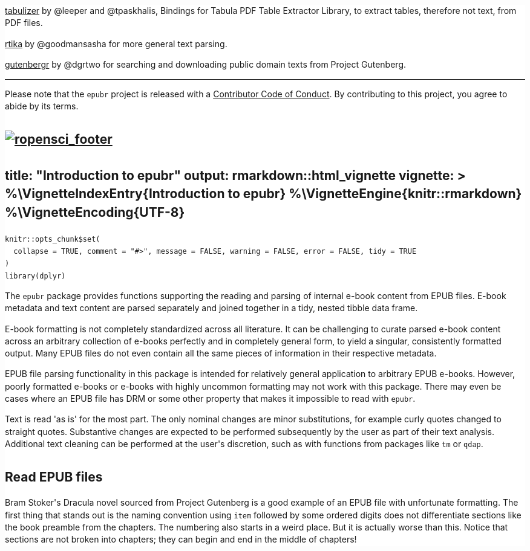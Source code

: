 [tabulizer](https://github.com/ropensci/tabulizer) by @leeper and @tpaskhalis, Bindings for Tabula PDF Table Extractor Library, to extract tables, therefore not text, from PDF files.

[rtika](https://github.com/ropensci/rtika) by @goodmansasha for more general text parsing.

[gutenbergr](https://github.com/ropensci/gutenbergr) by @dgrtwo for searching and downloading public domain texts from Project Gutenberg.

---

Please note that the `epubr` project is released with a [Contributor Code of Conduct](https://github.com/ropensci/epubr/blob/master/CODE_OF_CONDUCT.md). By contributing to this project, you agree to abide by its terms.

[![ropensci_footer](https://ropensci.org/public_images/ropensci_footer.png)](https://ropensci.org)
---
title: "Introduction to epubr"
output: rmarkdown::html_vignette
vignette: >
  %\VignetteIndexEntry{Introduction to epubr}
  %\VignetteEngine{knitr::rmarkdown}
  %\VignetteEncoding{UTF-8}
---

```{r setup, include=FALSE}
knitr::opts_chunk$set(
  collapse = TRUE, comment = "#>", message = FALSE, warning = FALSE, error = FALSE, tidy = TRUE
)
library(dplyr)
```

The `epubr` package provides functions supporting the reading and parsing of internal e-book content from EPUB files. E-book metadata and text content are parsed separately and joined together in a tidy, nested tibble data frame. 

E-book formatting is not completely standardized across all literature. It can be challenging to curate parsed e-book content across an arbitrary collection of e-books perfectly and in completely general form, to yield a singular, consistently formatted output. Many EPUB files do not even contain all the same pieces of information in their respective metadata.

EPUB file parsing functionality in this package is intended for relatively general application to arbitrary EPUB e-books. However, poorly formatted e-books or e-books with highly uncommon formatting may not work with this package.
There may even be cases where an EPUB file has DRM or some other property that makes it impossible to read with `epubr`.

Text is read 'as is' for the most part. The only nominal changes are minor substitutions, for example curly quotes changed to straight quotes. Substantive changes are expected to be performed subsequently by the user as part of their text analysis. Additional text cleaning can be performed at the user's discretion, such as with functions from packages like `tm` or `qdap`.

## Read EPUB files

Bram Stoker's Dracula novel sourced from Project Gutenberg is a good example of an EPUB file with unfortunate formatting.
The first thing that stands out is the naming convention using `item` followed by some ordered digits does not differentiate sections like the book preamble from the chapters.
The numbering also starts in a weird place. But it is actually worse than this. Notice that sections are not broken into chapters; they can begin and end in the middle of chapters!

